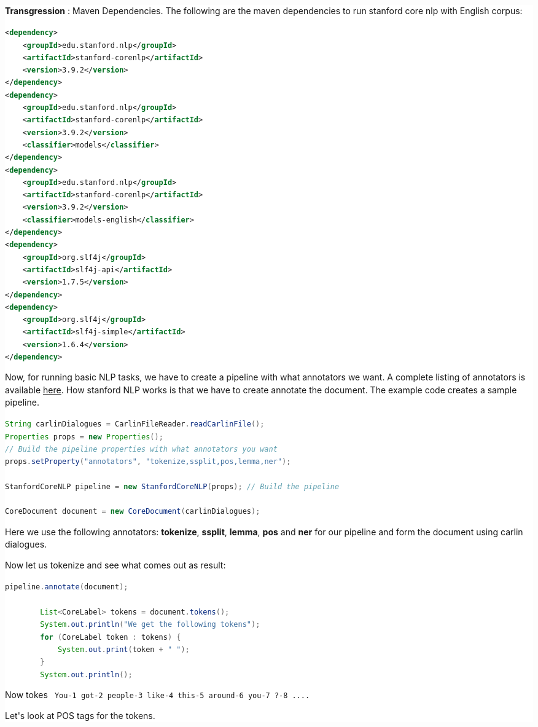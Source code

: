 **Transgression** : Maven Dependencies. The following are the maven dependencies to run stanford core nlp with English corpus:
```xml
<dependency>
    <groupId>edu.stanford.nlp</groupId>
    <artifactId>stanford-corenlp</artifactId>
    <version>3.9.2</version>
</dependency>
<dependency>
    <groupId>edu.stanford.nlp</groupId>
    <artifactId>stanford-corenlp</artifactId>
    <version>3.9.2</version>
    <classifier>models</classifier>
</dependency>
<dependency>
    <groupId>edu.stanford.nlp</groupId>
    <artifactId>stanford-corenlp</artifactId>
    <version>3.9.2</version>
    <classifier>models-english</classifier>
</dependency>
<dependency>
    <groupId>org.slf4j</groupId>
    <artifactId>slf4j-api</artifactId>
    <version>1.7.5</version>
</dependency>
<dependency>
    <groupId>org.slf4j</groupId>
    <artifactId>slf4j-simple</artifactId>
    <version>1.6.4</version>
</dependency>
```

Now, for running basic NLP tasks, we have to create a pipeline with what annotators we want. A complete listing of annotators is available [here](https://stanfordnlp.github.io/CoreNLP/annotators.html). How stanford NLP works is that we have to create annotate the document. The example code creates a sample pipeline.

```java
String carlinDialogues = CarlinFileReader.readCarlinFile();
Properties props = new Properties();
// Build the pipeline properties with what annotators you want
props.setProperty("annotators", "tokenize,ssplit,pos,lemma,ner");

StanfordCoreNLP pipeline = new StanfordCoreNLP(props); // Build the pipeline
        
CoreDocument document = new CoreDocument(carlinDialogues);
```

Here we use the following annotators: __tokenize__, __ssplit__, __lemma__, __pos__ and __ner__ for our pipeline and form the document using carlin dialogues.

Now let us tokenize and see what comes out as result:
```java
pipeline.annotate(document);
        
        List<CoreLabel> tokens = document.tokens();
        System.out.println("We get the following tokens");
        for (CoreLabel token : tokens) {
        	System.out.print(token + " ");
        }
        System.out.println();
```
Now tokes
``` You-1 got-2 people-3 like-4 this-5 around-6 you-7 ?-8 ....```

Let's look at POS tags for the tokens. 

```